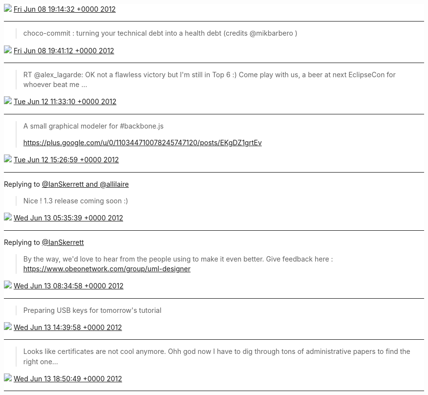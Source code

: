 <img src="{{ site.url }}/media/tweet.ico" width="12" /> [Fri Jun 08 19:14:32 +0000 2012](https://twitter.com/bruncedric/status/211174390057009152)

----

> choco-commit : turning your technical debt into a health debt (credits @mikbarbero )

<img src="{{ site.url }}/media/tweet.ico" width="12" /> [Fri Jun 08 19:41:12 +0000 2012](https://twitter.com/bruncedric/status/211181102180728832)

----

> RT @alex_lagarde: OK not a flawless victory but I'm still in Top 6 :) Come play with us, a beer at next EclipseCon  for whoever beat me  ...

<img src="{{ site.url }}/media/tweet.ico" width="12" /> [Tue Jun 12 11:33:10 +0000 2012](https://twitter.com/bruncedric/status/212507834909339648)

----

> A small graphical modeler for #backbone.js 
> 
> https://plus.google.com/u/0/110344710078245747120/posts/EKgDZ1grtEv

<img src="{{ site.url }}/media/tweet.ico" width="12" /> [Tue Jun 12 15:26:59 +0000 2012](https://twitter.com/bruncedric/status/212566675357302785)

----

Replying to [@IanSkerrett and @allilaire](https://twitter.com/IanSkerrett/status/212710672985890816)

> Nice ! 1.3 release coming soon :)

<img src="{{ site.url }}/media/tweet.ico" width="12" /> [Wed Jun 13 05:35:39 +0000 2012](https://twitter.com/bruncedric/status/212780251841953792)

----

Replying to [@IanSkerrett](https://twitter.com/IanSkerrett/status/212710672985890816)

>  By the way, we'd love to hear from the people using to make it even better. Give feedback here : https://www.obeonetwork.com/group/uml-designer

<img src="{{ site.url }}/media/tweet.ico" width="12" /> [Wed Jun 13 08:34:58 +0000 2012](https://twitter.com/bruncedric/status/212825374470569984)

----

> Preparing USB keys for tomorrow's tutorial

<img src="{{ site.url }}/media/tweet.ico" width="12" /> [Wed Jun 13 14:39:58 +0000 2012](https://twitter.com/bruncedric/status/212917233423360001)

----

> Looks like certificates are not cool anymore. Ohh god now I have to dig through tons of administrative papers to find the right one...

<img src="{{ site.url }}/media/tweet.ico" width="12" /> [Wed Jun 13 18:50:49 +0000 2012](https://twitter.com/bruncedric/status/212980361947394048)

----
